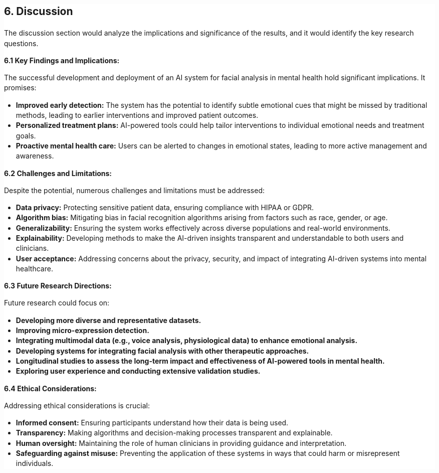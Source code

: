 ## 6. Discussion

The discussion section would analyze the implications and significance of the results, and it would identify the key research questions.

**6.1 Key Findings and Implications:**

The successful development and deployment of an AI system for facial analysis in mental health hold significant implications. It promises:

*   **Improved early detection:** The system has the potential to identify subtle emotional cues that might be missed by traditional methods, leading to earlier interventions and improved patient outcomes.
*   **Personalized treatment plans:** AI-powered tools could help tailor interventions to individual emotional needs and treatment goals.
*   **Proactive mental health care:** Users can be alerted to changes in emotional states, leading to more active management and awareness.

**6.2 Challenges and Limitations:**

Despite the potential, numerous challenges and limitations must be addressed:

*   **Data privacy:** Protecting sensitive patient data, ensuring compliance with HIPAA or GDPR.
*   **Algorithm bias:** Mitigating bias in facial recognition algorithms arising from factors such as race, gender, or age.
*   **Generalizability:** Ensuring the system works effectively across diverse populations and real-world environments.
*   **Explainability:** Developing methods to make the AI-driven insights transparent and understandable to both users and clinicians.
*   **User acceptance:** Addressing concerns about the privacy, security, and impact of integrating AI-driven systems into mental healthcare.

**6.3 Future Research Directions:**

Future research could focus on:

*   **Developing more diverse and representative datasets.**
*   **Improving micro-expression detection.**
*   **Integrating multimodal data (e.g., voice analysis, physiological data) to enhance emotional analysis.**
*   **Developing systems for integrating facial analysis with other therapeutic approaches.**
*   **Longitudinal studies to assess the long-term impact and effectiveness of AI-powered tools in mental health.**
*   **Exploring user experience and conducting extensive validation studies.**

**6.4 Ethical Considerations:**

Addressing ethical considerations is crucial:

*   **Informed consent:** Ensuring participants understand how their data is being used.
*   **Transparency:** Making algorithms and decision-making processes transparent and explainable.
*   **Human oversight:** Maintaining the role of human clinicians in providing guidance and interpretation.
*   **Safeguarding against misuse:** Preventing the application of these systems in ways that could harm or misrepresent individuals.
